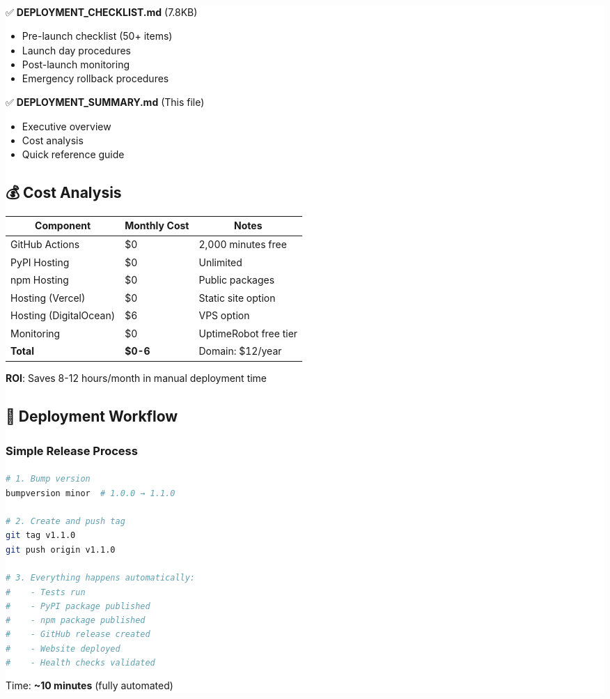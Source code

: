 ✅ **DEPLOYMENT_CHECKLIST.md** (7.8KB)
- Pre-launch checklist (50+ items)
- Launch day procedures
- Post-launch monitoring
- Emergency rollback procedures

✅ **DEPLOYMENT_SUMMARY.md** (This file)
- Executive overview
- Cost analysis
- Quick reference guide

## 💰 Cost Analysis

| Component | Monthly Cost | Notes |
|-----------|--------------|-------|
| GitHub Actions | $0 | 2,000 minutes free |
| PyPI Hosting | $0 | Unlimited |
| npm Hosting | $0 | Public packages |
| Hosting (Vercel) | $0 | Static site option |
| Hosting (DigitalOcean) | $6 | VPS option |
| Monitoring | $0 | UptimeRobot free tier |
| **Total** | **$0-6** | Domain: $12/year |

**ROI**: Saves 8-12 hours/month in manual deployment time

## 🚀 Deployment Workflow

### Simple Release Process
```bash
# 1. Bump version
bumpversion minor  # 1.0.0 → 1.1.0

# 2. Create and push tag
git tag v1.1.0
git push origin v1.1.0

# 3. Everything happens automatically:
#    - Tests run
#    - PyPI package published
#    - npm package published
#    - GitHub release created
#    - Website deployed
#    - Health checks validated
```

Time: **~10 minutes** (fully automated)
